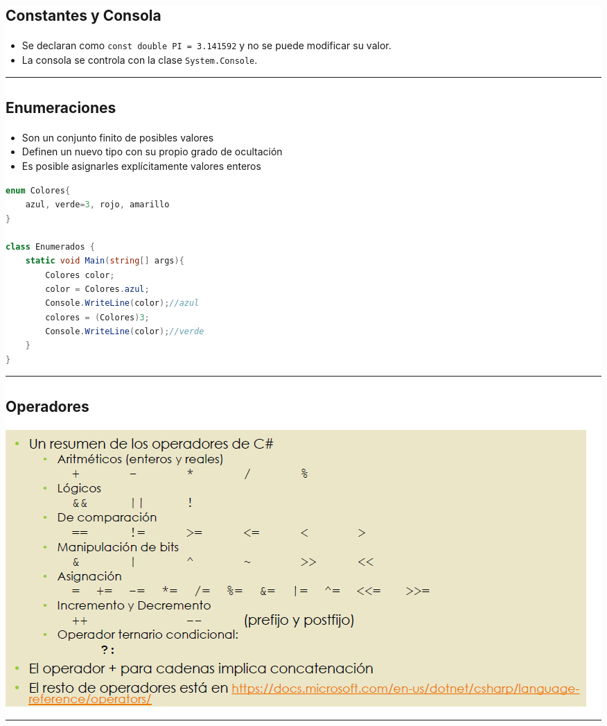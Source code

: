 ## Constantes y Consola
- Se declaran como `const double PI = 3.141592` y no se puede modificar su valor.
- La consola se controla con la clase `System.Console`.

---
## Enumeraciones
- Son un conjunto finito de posibles valores
- Definen un nuevo tipo con su propio grado de ocultación
- Es posible asignarles explícitamente valores enteros
````c#
enum Colores{
	azul, verde=3, rojo, amarillo
}

class Enumerados {
	static void Main(string[] args){
		Colores color;
		color = Colores.azul;
		Console.WriteLine(color);//azul
		colores = (Colores)3;
		Console.WriteLine(color);//verde
	}
}
````

---
## Operadores
![](img/operadores.png)

---